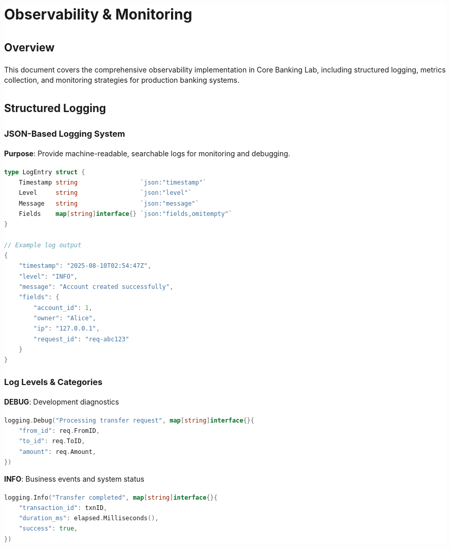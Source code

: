 # Observability & Monitoring

## Overview

This document covers the comprehensive observability implementation in Core Banking Lab, including structured logging, metrics collection, and monitoring strategies for production banking systems.

## Structured Logging

### **JSON-Based Logging System**

**Purpose**: Provide machine-readable, searchable logs for monitoring and debugging.

```go
type LogEntry struct {
    Timestamp string                 `json:"timestamp"`
    Level     string                 `json:"level"`
    Message   string                 `json:"message"`
    Fields    map[string]interface{} `json:"fields,omitempty"`
}

// Example log output
{
    "timestamp": "2025-08-10T02:54:47Z",
    "level": "INFO",
    "message": "Account created successfully",
    "fields": {
        "account_id": 1,
        "owner": "Alice",
        "ip": "127.0.0.1",
        "request_id": "req-abc123"
    }
}
```

### **Log Levels & Categories**

**DEBUG**: Development diagnostics
```go
logging.Debug("Processing transfer request", map[string]interface{}{
    "from_id": req.FromID,
    "to_id": req.ToID,
    "amount": req.Amount,
})
```

**INFO**: Business events and system status
```go
logging.Info("Transfer completed", map[string]interface{}{
    "transaction_id": txnID,
    "duration_ms": elapsed.Milliseconds(),
    "success": true,
})
```

